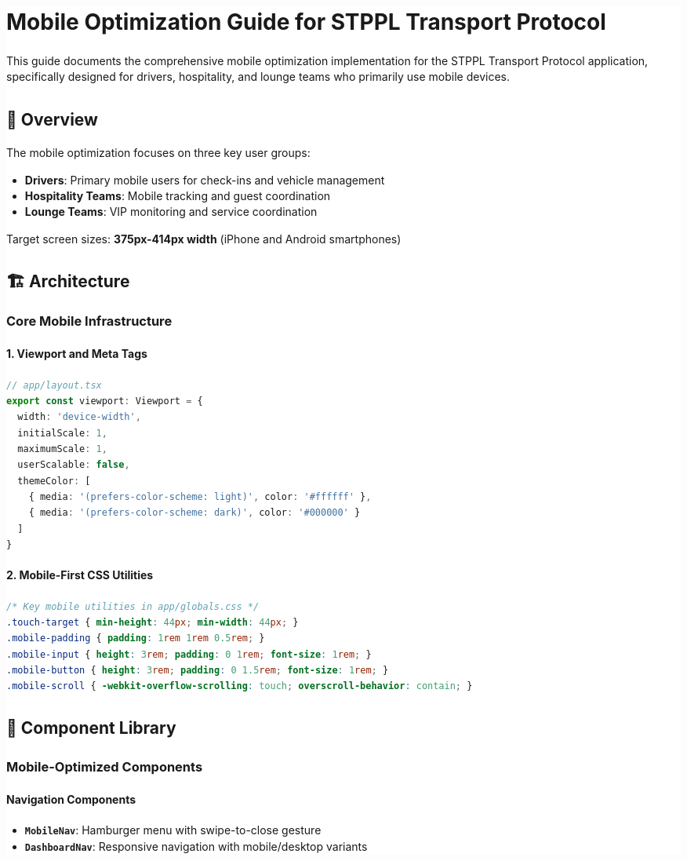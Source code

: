 # Mobile Optimization Guide for STPPL Transport Protocol

This guide documents the comprehensive mobile optimization implementation for the STPPL Transport Protocol application, specifically designed for drivers, hospitality, and lounge teams who primarily use mobile devices.

## 📱 Overview

The mobile optimization focuses on three key user groups:
- **Drivers**: Primary mobile users for check-ins and vehicle management
- **Hospitality Teams**: Mobile tracking and guest coordination
- **Lounge Teams**: VIP monitoring and service coordination

Target screen sizes: **375px-414px width** (iPhone and Android smartphones)

## 🏗️ Architecture

### Core Mobile Infrastructure

#### 1. Viewport and Meta Tags
```typescript
// app/layout.tsx
export const viewport: Viewport = {
  width: 'device-width',
  initialScale: 1,
  maximumScale: 1,
  userScalable: false,
  themeColor: [
    { media: '(prefers-color-scheme: light)', color: '#ffffff' },
    { media: '(prefers-color-scheme: dark)', color: '#000000' }
  ]
}
```

#### 2. Mobile-First CSS Utilities
```css
/* Key mobile utilities in app/globals.css */
.touch-target { min-height: 44px; min-width: 44px; }
.mobile-padding { padding: 1rem 1rem 0.5rem; }
.mobile-input { height: 3rem; padding: 0 1rem; font-size: 1rem; }
.mobile-button { height: 3rem; padding: 0 1.5rem; font-size: 1rem; }
.mobile-scroll { -webkit-overflow-scrolling: touch; overscroll-behavior: contain; }
```

## 🧩 Component Library

### Mobile-Optimized Components

#### Navigation Components
- **`MobileNav`**: Hamburger menu with swipe-to-close gesture
- **`DashboardNav`**: Responsive navigation with mobile/desktop variants
